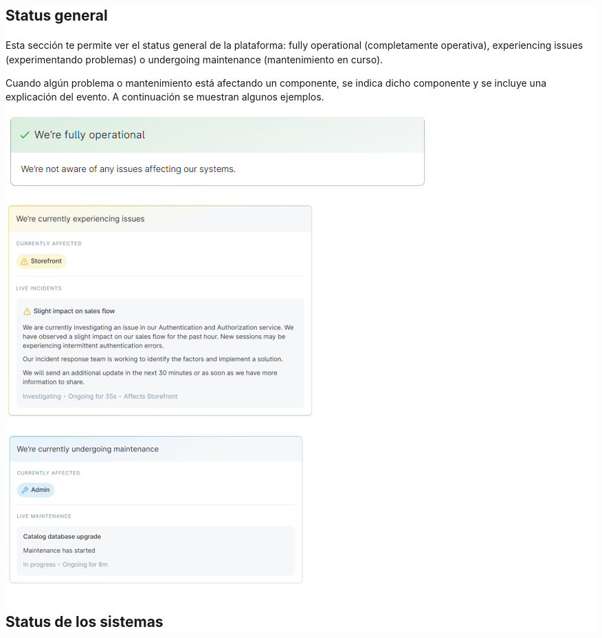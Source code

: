 ## Status general

Esta sección te permite ver el status general de la plataforma: fully operational (completamente operativa), experiencing issues (experimentando problemas) o undergoing maintenance (mantenimiento en curso).

Cuando algún problema o mantenimiento está afectando un componente, se indica dicho componente y se incluye una explicación del evento.  A continuación se muestran algunos ejemplos.

![statuspage-3](https://raw.githubusercontent.com/vtexdocs/help-center-content/refs/heads/main/docs/es/tutorials/infraestructura/sla-y-status/pagina-vtex-status_3.png)

![statuspage-4](https://raw.githubusercontent.com/vtexdocs/help-center-content/refs/heads/main/docs/es/tutorials/infraestructura/sla-y-status/pagina-vtex-status_4.png)

![statuspage-5](https://raw.githubusercontent.com/vtexdocs/help-center-content/refs/heads/main/docs/es/tutorials/infraestructura/sla-y-status/pagina-vtex-status_5.png)

## Status de los sistemas
